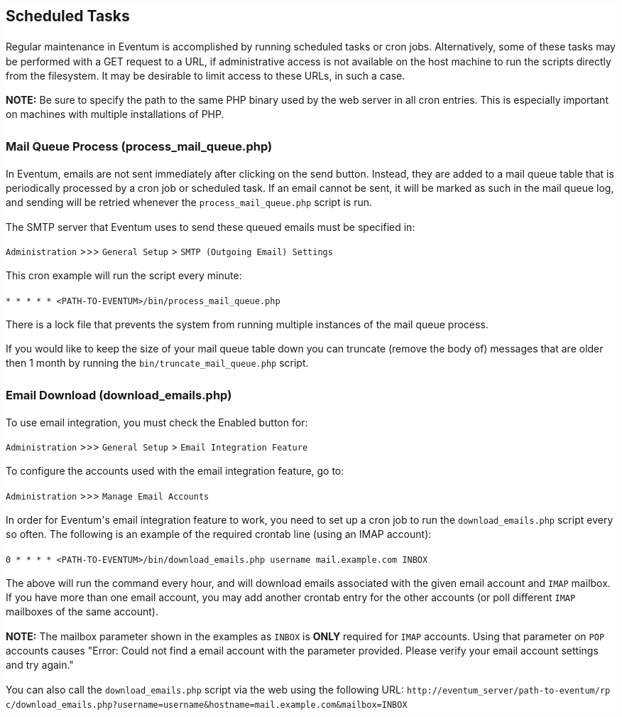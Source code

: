 Scheduled Tasks
---------------

Regular maintenance in Eventum is accomplished by running scheduled tasks or cron jobs. Alternatively, some of these tasks may be performed with a GET request to a URL, if administrative access is not available on the host machine to run the scripts directly from the filesystem. It may be desirable to limit access to these URLs, in such a case.

**NOTE:** Be sure to specify the path to the same PHP binary used by the web server in all cron entries. This is especially important on machines with multiple installations of PHP.

### Mail Queue Process (process_mail_queue.php)

In Eventum, emails are not sent immediately after clicking on the send button. Instead, they are added to a mail queue table that is periodically processed by a cron job or scheduled task. If an email cannot be sent, it will be marked as such in the mail queue log, and sending will be retried whenever the `process_mail_queue.php` script is run.

The SMTP server that Eventum uses to send these queued emails must be specified in:

`Administration` >>> `General Setup` > `SMTP (Outgoing Email) Settings`

This cron example will run the script every minute:

    * * * * * <PATH-TO-EVENTUM>/bin/process_mail_queue.php

There is a lock file that prevents the system from running multiple instances of the mail queue process.

If you would like to keep the size of your mail queue table down you can
truncate (remove the body of) messages that are older then 1 month by running
the `bin/truncate_mail_queue.php` script.

### Email Download (download_emails.php)

To use email integration, you must check the Enabled button for:

`Administration` >>> `General Setup` > `Email Integration Feature`

To configure the accounts used with the email integration feature, go to:

`Administration` >>> `Manage Email Accounts`

In order for Eventum's email integration feature to work, you need to set up a cron job to run the `download_emails.php` script every so often. The following is an example of the required crontab line (using an IMAP account):

    0 * * * * <PATH-TO-EVENTUM>/bin/download_emails.php username mail.example.com INBOX

The above will run the command every hour, and will download emails associated with the given email account and `IMAP` mailbox. If you have more than one email account, you may add another crontab entry for the other accounts (or poll different `IMAP` mailboxes of the same account).

**NOTE:** The mailbox parameter shown in the examples as `INBOX` is __ONLY__ required for `IMAP` accounts. Using that parameter on `POP` accounts causes "Error: Could not find a email account with the parameter provided. Please verify your email account settings and try again."

You can also call the `download_emails.php` script via the web using the following URL: `http://eventum_server/path-to-eventum/rpc/download_emails.php?username=username&hostname=mail.example.com&mailbox=INBOX`
